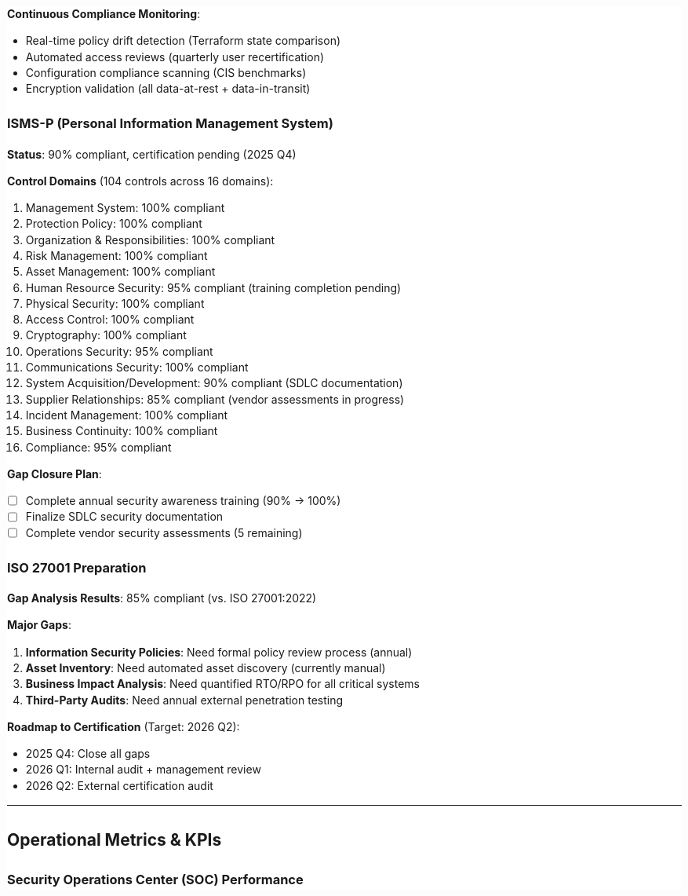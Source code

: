 **Continuous Compliance Monitoring**:
- Real-time policy drift detection (Terraform state comparison)
- Automated access reviews (quarterly user recertification)
- Configuration compliance scanning (CIS benchmarks)
- Encryption validation (all data-at-rest + data-in-transit)

### ISMS-P (Personal Information Management System)

**Status**: 90% compliant, certification pending (2025 Q4)

**Control Domains** (104 controls across 16 domains):
1. Management System: 100% compliant
2. Protection Policy: 100% compliant
3. Organization & Responsibilities: 100% compliant
4. Risk Management: 100% compliant
5. Asset Management: 100% compliant
6. Human Resource Security: 95% compliant (training completion pending)
7. Physical Security: 100% compliant
8. Access Control: 100% compliant
9. Cryptography: 100% compliant
10. Operations Security: 95% compliant
11. Communications Security: 100% compliant
12. System Acquisition/Development: 90% compliant (SDLC documentation)
13. Supplier Relationships: 85% compliant (vendor assessments in progress)
14. Incident Management: 100% compliant
15. Business Continuity: 100% compliant
16. Compliance: 95% compliant

**Gap Closure Plan**:
- [ ] Complete annual security awareness training (90% → 100%)
- [ ] Finalize SDLC security documentation
- [ ] Complete vendor security assessments (5 remaining)

### ISO 27001 Preparation

**Gap Analysis Results**: 85% compliant (vs. ISO 27001:2022)

**Major Gaps**:
1. **Information Security Policies**: Need formal policy review process (annual)
2. **Asset Inventory**: Need automated asset discovery (currently manual)
3. **Business Impact Analysis**: Need quantified RTO/RPO for all critical systems
4. **Third-Party Audits**: Need annual external penetration testing

**Roadmap to Certification** (Target: 2026 Q2):
- 2025 Q4: Close all gaps
- 2026 Q1: Internal audit + management review
- 2026 Q2: External certification audit

---

## Operational Metrics & KPIs

### Security Operations Center (SOC) Performance
